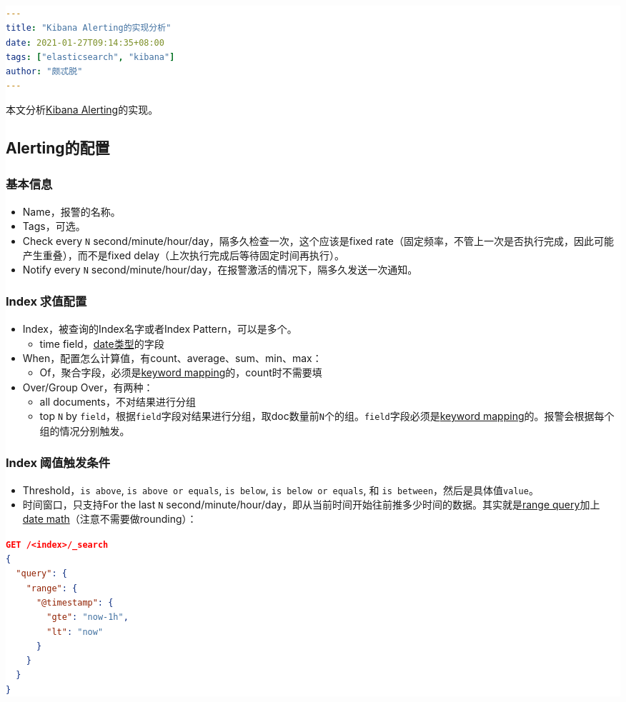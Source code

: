 ```yaml
---
title: "Kibana Alerting的实现分析"
date: 2021-01-27T09:14:35+08:00
tags: ["elasticsearch", "kibana"]
author: "颇忒脱"
---
```




本文分析[Kibana Alerting][k-alert]的实现。

## Alerting的配置

### 基本信息

* Name，报警的名称。
* Tags，可选。
* Check every `N` second/minute/hour/day，隔多久检查一次，这个应该是fixed rate（固定频率，不管上一次是否执行完成，因此可能产生重叠），而不是fixed delay（上次执行完成后等待固定时间再执行）。
* Notify every `N` second/minute/hour/day，在报警激活的情况下，隔多久发送一次通知。

### Index 求值配置

* Index，被查询的Index名字或者Index Pattern，可以是多个。
  * time field，[date类型][e-date]的字段
* When，配置怎么计算值，有count、average、sum、min、max：
  * Of，聚合字段，必须是[keyword mapping][e-keyword]的，count时不需要填
* Over/Group Over，有两种：
  * all documents，不对结果进行分组
  * top `N` by `field`，根据`field`字段对结果进行分组，取doc数量前`N`个的组。`field`字段必须是[keyword mapping][e-keyword]的。报警会根据每个组的情况分别触发。

### Index 阈值触发条件

* Threshold，`is above`, `is above or equals`, `is below`, `is below or equals`, 和 `is between`，然后是具体值`value`。
* 时间窗口，只支持For the last `N` second/minute/hour/day，即从当前时间开始往前推多少时间的数据。其实就是[range query][e-range-query]加上[date math][e-date-math]（注意不需要做rounding）：

```json
GET /<index>/_search
{
  "query": {
    "range": {
      "@timestamp": {
        "gte": "now-1h",
        "lt": "now"
      }
    }
  }
}
```


[k-alert]: https://www.elastic.co/guide/en/kibana/7.10/alert-types.html
[e-query-dsl]: https://www.elastic.co/guide/en/elasticsearch/reference/7.10/query-dsl.html
[e-date]: https://www.elastic.co/guide/en/elasticsearch/reference/7.10/date.html
[e-keyword]: https://www.elastic.co/guide/en/elasticsearch/reference/7.10/keyword.html
[e-date-math]: https://www.elastic.co/guide/en/elasticsearch/reference/7.10/common-options.html#date-math
[e-range-query]: https://www.elastic.co/guide/en/elasticsearch/reference/7.10/query-dsl-range-query.html
[e-avg]: https://www.elastic.co/guide/en/elasticsearch/reference/7.10/search-aggregations-metrics-avg-aggregation.html
[e-max]: https://www.elastic.co/guide/en/elasticsearch/reference/7.10/search-aggregations-metrics-max-aggregation.html
[e-min]: https://www.elastic.co/guide/en/elasticsearch/reference/7.10/search-aggregations-metrics-min-aggregation.html
[e-sum]: https://www.elastic.co/guide/en/elasticsearch/reference/7.10/search-aggregations-metrics-sum-aggregation.html
[e-sub-agg]: https://www.elastic.co/guide/en/elasticsearch/reference/7.10/search-aggregations.html#run-sub-aggs
[e-term-agg]: https://www.elastic.co/guide/en/elasticsearch/reference/7.10/search-aggregations-bucket-terms-aggregation.html